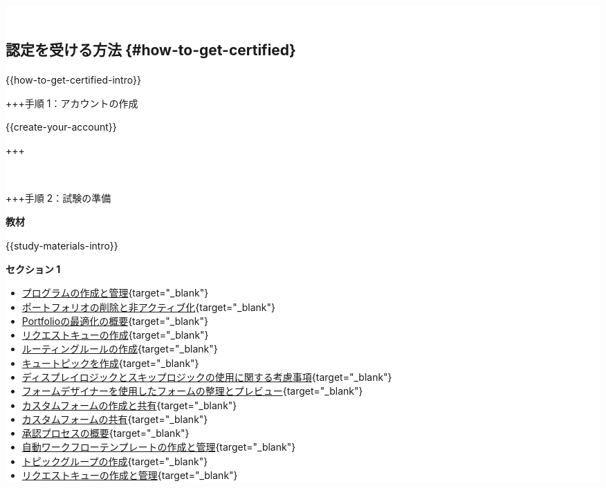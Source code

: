 <br>

## 認定を受ける方法 {#how-to-get-certified}

{{how-to-get-certified-intro}}

+++手順 1：アカウントの作成

{{create-your-account}}

+++

<br>

+++手順 2：試験の準備

**教材**

{{study-materials-intro}}

**セクション 1**

* [プログラムの作成と管理](https://experienceleague.adobe.com/docs/workfront/using/manage-work/portfolio-management/create-and-manage-programs/create-and-manage-programs.html){target="_blank"}
* [ポートフォリオの削除と非アクティブ化](https://experienceleague.adobe.com/docs/workfront/using/manage-work/portfolio-management/create-and-manage-portfolios/delete-deactivate-portfolios.html){target="_blank"}
* [Portfolioの最適化の概要](https://experienceleague.adobe.com/docs/workfront/using/manage-work/portfolio-management/manage-projects-in-portfolio-optimizer/portfolio-optimizer-overview.html){target="_blank"}
* [リクエストキューの作成](https://experienceleague.adobe.com/docs/workfront/using/manage-work/requests/create-and-manage-request-queues/create-request-queue.html){target="_blank"}
* [ルーティングルールの作成](https://experienceleague.adobe.com/docs/workfront/using/manage-work/requests/create-and-manage-request-queues/create-routing-rules.html){target="_blank"}
* [キュートピックを作成](https://experienceleague.adobe.com/docs/workfront/using/manage-work/requests/create-and-manage-request-queues/create-queue-topics.html){target="_blank"}
* [ディスプレイロジックとスキップロジックの使用に関する考慮事項](https://experienceleague.adobe.com/docs/workfront/using/administration-and-setup/customize/custom-forms/custom-form-builder/use-the-custom-form-builder/display-or-skip-logic-custom-form.html#considerations-for-using-display-logic-and-skip-logic){target="_blank"}
* [フォームデザイナーを使用したフォームの整理とプレビュー](https://experienceleague.adobe.com/docs/workfront/using/administration-and-setup/customize/custom-forms/form-designer/design-a-form/organize-a-form.html){target="_blank"}
* [カスタムフォームの作成と共有](https://experienceleague.adobe.com/docs/workfront-learn/tutorials-workfront/custom-data/custom-forms/custom-forms-creating-and-sharing-a-custom-form.html){target="_blank"}
* [カスタムフォームの共有](https://experienceleague.adobe.com/docs/workfront/using/administration-and-setup/customize/custom-forms/manage-custom-forms/share-access-to-a-custom-form.html){target="_blank"}
* [承認プロセスの概要](https://experienceleague.adobe.com/docs/workfront/using/review-and-approve-work/work-approvals/approval-process-in-workfront.html){target="_blank"}
* [自動ワークフローテンプレートの作成と管理](https://experienceleague.adobe.com/docs/workfront/using/administration-and-setup/manage-wf/configure-proofing/create-manage-automated-workflow-templates.html){target="_blank"}
* [トピックグループの作成](https://experienceleague.adobe.com/docs/workfront/using/manage-work/requests/create-and-manage-request-queues/create-topic-groups.html){target="_blank"}
* [リクエストキューの作成と管理](https://experienceleague.adobe.com/docs/workfront/using/manage-work/requests/create-and-manage-request-queues/create-manage-request-queues.html){target="_blank"}
